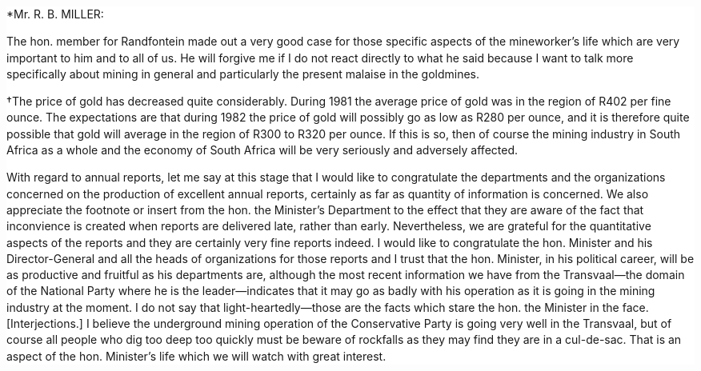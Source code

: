 </speech>

<speech by="#miller">

<from>*Mr. <person refersTo="hansard_za">R. B. MILLER</person>:</from>

<p>The hon. member for Randfontein made out a very good case for those specific aspects of the mineworker&#x2019;s life which are very important to him and to all of us. He will forgive me if I do not react directly to what he said because I want to talk more specifically about mining in general and particularly the present malaise in the goldmines.</p>

<p>&#x2020;The price of gold has decreased quite considerably. During 1981 the average price of gold was in the region of R402 per fine ounce. The expectations are that during 1982 the price of gold will possibly go as low as R280 per ounce, and it is therefore quite possible that gold will average in the region of R300 to R320 per ounce. If this is so, then of course the mining industry in South Africa as a whole and the economy of South Africa will be very seriously and adversely affected.</p>

<p>With regard to annual reports, let me say at this stage that I would like to congratulate the departments and the organizations concerned on the production of excellent annual reports, certainly as far as quantity of information is concerned. We also appreciate the footnote or insert from the hon. the Minister&#x2019;s Department to the effect that they are aware of the fact that inconvience is created when reports are delivered late, rather than early. Nevertheless, we are grateful for the quantitative aspects of the reports and they are certainly very fine reports indeed. I would like to congratulate the hon. Minister and his Director-General and all the heads of organizations for those reports and I trust that the hon. Minister, in his political career, will be as productive and fruitful as his departments are, although the most recent information we have from the Transvaal&#x2014;the domain of the National Party where he is the leader&#x2014;indicates that it may go as badly with his operation as it is going in the mining industry at the moment. I do not say that light-heartedly&#x2014;those are the facts which stare the hon. the Minister in the face. [Interjections.] I believe the underground mining operation of the Conservative Party is going very well in the Transvaal, but of course all people who dig too deep too quickly must be beware of rockfalls as they may find they are in a cul-de-sac. That is an aspect of the hon. Minister&#x2019;s life which we will watch with great interest.</p>
